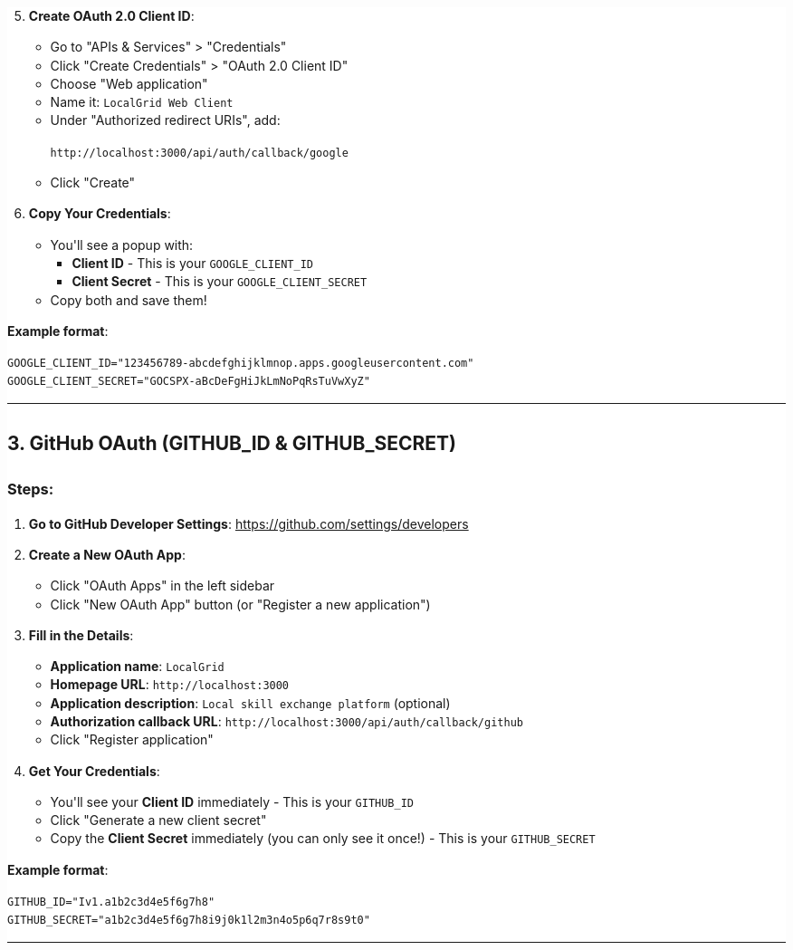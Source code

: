 5. **Create OAuth 2.0 Client ID**:
   - Go to "APIs & Services" > "Credentials"
   - Click "Create Credentials" > "OAuth 2.0 Client ID"
   - Choose "Web application"
   - Name it: `LocalGrid Web Client`
   - Under "Authorized redirect URIs", add:
     ```
     http://localhost:3000/api/auth/callback/google
     ```
   - Click "Create"
   
6. **Copy Your Credentials**:
   - You'll see a popup with:
     - **Client ID** - This is your `GOOGLE_CLIENT_ID`
     - **Client Secret** - This is your `GOOGLE_CLIENT_SECRET`
   - Copy both and save them!

**Example format**:
```
GOOGLE_CLIENT_ID="123456789-abcdefghijklmnop.apps.googleusercontent.com"
GOOGLE_CLIENT_SECRET="GOCSPX-aBcDeFgHiJkLmNoPqRsTuVwXyZ"
```

---

## 3. GitHub OAuth (GITHUB_ID & GITHUB_SECRET)

### Steps:

1. **Go to GitHub Developer Settings**: https://github.com/settings/developers

2. **Create a New OAuth App**:
   - Click "OAuth Apps" in the left sidebar
   - Click "New OAuth App" button (or "Register a new application")

3. **Fill in the Details**:
   - **Application name**: `LocalGrid`
   - **Homepage URL**: `http://localhost:3000`
   - **Application description**: `Local skill exchange platform` (optional)
   - **Authorization callback URL**: `http://localhost:3000/api/auth/callback/github`
   - Click "Register application"

4. **Get Your Credentials**:
   - You'll see your **Client ID** immediately - This is your `GITHUB_ID`
   - Click "Generate a new client secret"
   - Copy the **Client Secret** immediately (you can only see it once!) - This is your `GITHUB_SECRET`

**Example format**:
```
GITHUB_ID="Iv1.a1b2c3d4e5f6g7h8"
GITHUB_SECRET="a1b2c3d4e5f6g7h8i9j0k1l2m3n4o5p6q7r8s9t0"
```

---
